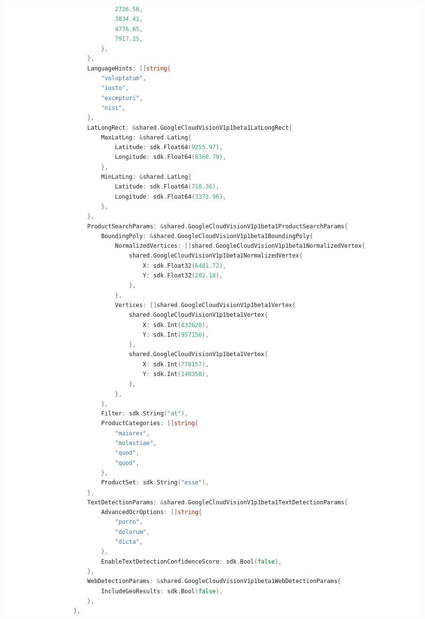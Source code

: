```go
                                2726.56,
                                3834.41,
                                4776.65,
                                7917.25,
                            },
                        },
                        LanguageHints: []string{
                            "voluptatum",
                            "iusto",
                            "excepturi",
                            "nisi",
                        },
                        LatLongRect: &shared.GoogleCloudVisionV1p1beta1LatLongRect{
                            MaxLatLng: &shared.LatLng{
                                Latitude: sdk.Float64(9255.97),
                                Longitude: sdk.Float64(8360.79),
                            },
                            MinLatLng: &shared.LatLng{
                                Latitude: sdk.Float64(710.36),
                                Longitude: sdk.Float64(3373.96),
                            },
                        },
                        ProductSearchParams: &shared.GoogleCloudVisionV1p1beta1ProductSearchParams{
                            BoundingPoly: &shared.GoogleCloudVisionV1p1beta1BoundingPoly{
                                NormalizedVertices: []shared.GoogleCloudVisionV1p1beta1NormalizedVertex{
                                    shared.GoogleCloudVisionV1p1beta1NormalizedVertex{
                                        X: sdk.Float32(6481.72),
                                        Y: sdk.Float32(202.18),
                                    },
                                },
                                Vertices: []shared.GoogleCloudVisionV1p1beta1Vertex{
                                    shared.GoogleCloudVisionV1p1beta1Vertex{
                                        X: sdk.Int(832620),
                                        Y: sdk.Int(957156),
                                    },
                                    shared.GoogleCloudVisionV1p1beta1Vertex{
                                        X: sdk.Int(778157),
                                        Y: sdk.Int(140350),
                                    },
                                },
                            },
                            Filter: sdk.String("at"),
                            ProductCategories: []string{
                                "maiores",
                                "molestiae",
                                "quod",
                                "quod",
                            },
                            ProductSet: sdk.String("esse"),
                        },
                        TextDetectionParams: &shared.GoogleCloudVisionV1p1beta1TextDetectionParams{
                            AdvancedOcrOptions: []string{
                                "porro",
                                "dolorum",
                                "dicta",
                            },
                            EnableTextDetectionConfidenceScore: sdk.Bool(false),
                        },
                        WebDetectionParams: &shared.GoogleCloudVisionV1p1beta1WebDetectionParams{
                            IncludeGeoResults: sdk.Bool(false),
                        },
                    },
```